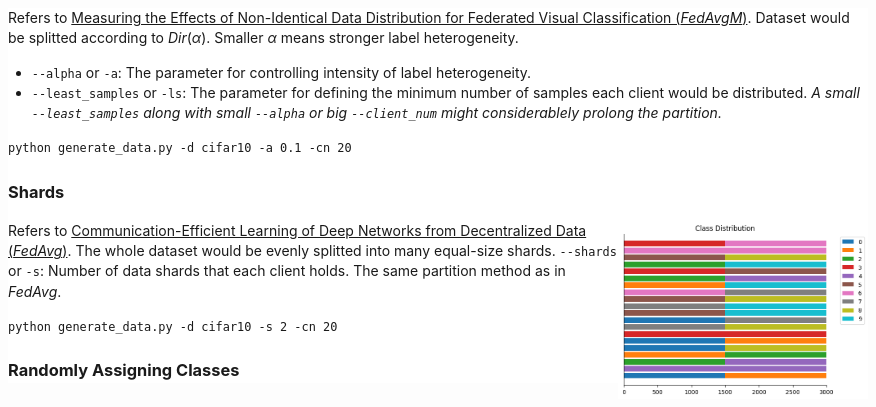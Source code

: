 Refers to [Measuring the Effects of Non-Identical Data Distribution for Federated Visual Classification (*FedAvgM*)](https://arxiv.org/abs/1909.06335). Dataset would be splitted according to $Dir(\alpha)$. Smaller $\alpha$ means stronger label heterogeneity.
  
- `--alpha` or `-a`: The parameter for controlling intensity of label heterogeneity.
- `--least_samples` or `-ls`: The parameter for defining the minimum number of samples each client would be distributed. *A small `--least_samples` along with small `--alpha` or big `--client_num` might considerablely prolong the partition.*

```
python generate_data.py -d cifar10 -a 0.1 -cn 20
``` 



### Shards

<img align="right" src="../.github/images/schemes/s2.png" alt="Image" width="250"/>

Refers to [Communication-Efficient Learning of Deep Networks from Decentralized Data (*FedAvg*)](https://arxiv.org/abs/1602.05629). The whole dataset would be evenly splitted into many equal-size shards.
`--shards` or `-s`: Number of data shards that each client holds. The same partition method as in *FedAvg*.
```
python generate_data.py -d cifar10 -s 2 -cn 20
``` 


### Randomly Assigning Classes
